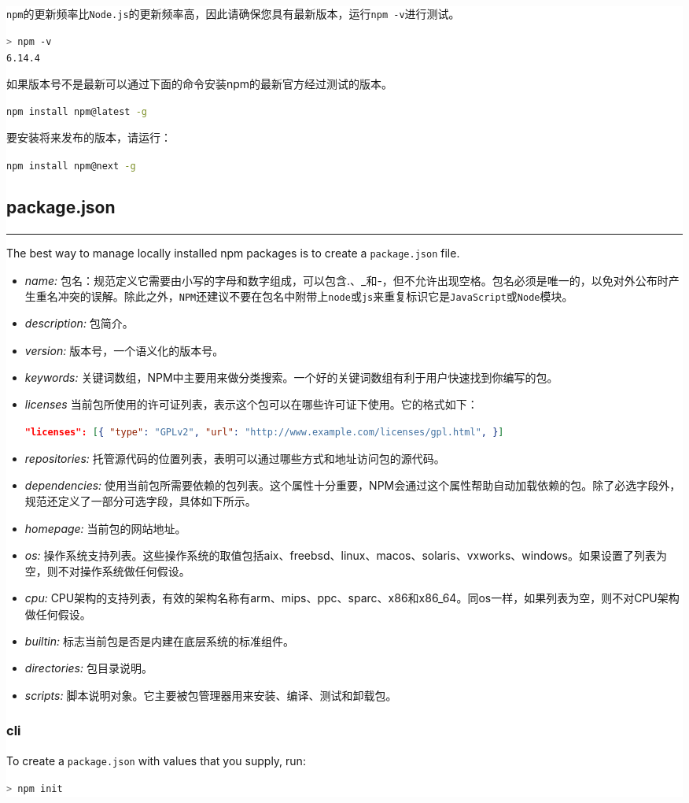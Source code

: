 `npm`的更新频率比`Node.js`的更新频率高，因此请确保您具有最新版本，运行`npm -v`进行测试。

```bash
> npm -v
6.14.4
```

如果版本号不是最新可以通过下面的命令安装npm的最新官方经过测试的版本。

```bash
npm install npm@latest -g
```

要安装将来发布的版本，请运行：

```bash
npm install npm@next -g
```

## package.json

------

The best way to manage locally installed npm packages is to create a `package.json` file.

+ *name:* 包名：规范定义它需要由小写的字母和数字组成，可以包含.、_和-，但不允许出现空格。包名必须是唯一的，以免对外公布时产生重名冲突的误解。除此之外，`NPM`还建议不要在包名中附带上`node`或`js`来重复标识它是`JavaScript`或`Node`模块。

+ *description:* 包简介。

+ *version:* 版本号，一个语义化的版本号。

+ *keywords:* 关键词数组，NPM中主要用来做分类搜索。一个好的关键词数组有利于用户快速找到你编写的包。

+ *licenses* 当前包所使用的许可证列表，表示这个包可以在哪些许可证下使用。它的格式如下：

  ```json
  "licenses": [{ "type": "GPLv2", "url": "http://www.example.com/licenses/gpl.html", }]
  ```

+ *repositories:* 托管源代码的位置列表，表明可以通过哪些方式和地址访问包的源代码。

+ *dependencies:* 使用当前包所需要依赖的包列表。这个属性十分重要，NPM会通过这个属性帮助自动加载依赖的包。除了必选字段外，规范还定义了一部分可选字段，具体如下所示。

+ *homepage:* 当前包的网站地址。

+ *os:* 操作系统支持列表。这些操作系统的取值包括aix、freebsd、linux、macos、solaris、vxworks、windows。如果设置了列表为空，则不对操作系统做任何假设。

+ *cpu:* CPU架构的支持列表，有效的架构名称有arm、mips、ppc、sparc、x86和x86_64。同os一样，如果列表为空，则不对CPU架构做任何假设。

+ *builtin:* 标志当前包是否是内建在底层系统的标准组件。

+ *directories:* 包目录说明。

+ *scripts:* 脚本说明对象。它主要被包管理器用来安装、编译、测试和卸载包。

### cli

To create a `package.json` with values that you supply, run:

```bash
> npm init
```
